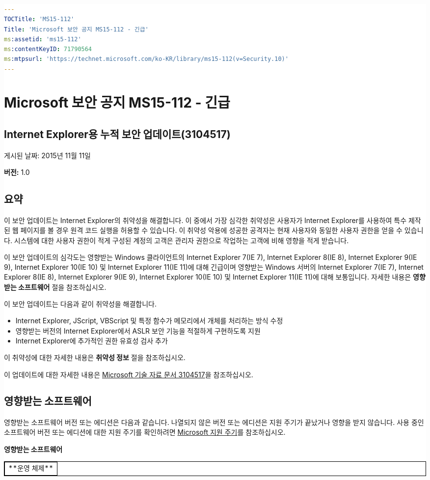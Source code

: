 ```yaml
---
TOCTitle: 'MS15-112'
Title: 'Microsoft 보안 공지 MS15-112 - 긴급'
ms:assetid: 'ms15-112'
ms:contentKeyID: 71790564
ms:mtpsurl: 'https://technet.microsoft.com/ko-KR/library/ms15-112(v=Security.10)'
---
```


Microsoft 보안 공지 MS15-112 - 긴급
===================================

Internet Explorer용 누적 보안 업데이트(3104517)
-----------------------------------------------

게시된 날짜: 2015년 11월 11일

**버전:** 1.0

요약
----

이 보안 업데이트는 Internet Explorer의 취약성을 해결합니다. 이 중에서 가장 심각한 취약성은 사용자가 Internet Explorer를 사용하여 특수 제작된 웹 페이지를 볼 경우 원격 코드 실행을 허용할 수 있습니다. 이 취약성 악용에 성공한 공격자는 현재 사용자와 동일한 사용자 권한을 얻을 수 있습니다. 시스템에 대한 사용자 권한이 적게 구성된 계정의 고객은 관리자 권한으로 작업하는 고객에 비해 영향을 적게 받습니다.

이 보안 업데이트의 심각도는 영향받는 Windows 클라이언트의 Internet Explorer 7(IE 7), Internet Explorer 8(IE 8), Internet Explorer 9(IE 9), Internet Explorer 10(IE 10) 및 Internet Explorer 11(IE 11)에 대해 긴급이며 영향받는 Windows 서버의 Internet Explorer 7(IE 7), Internet Explorer 8(IE 8), Internet Explorer 9(IE 9), Internet Explorer 10(IE 10) 및 Internet Explorer 11(IE 11)에 대해 보통입니다. 자세한 내용은 **영향받는 소프트웨어** 절을 참조하십시오.

이 보안 업데이트는 다음과 같이 취약성을 해결합니다.

-   Internet Explorer, JScript, VBScript 및 특정 함수가 메모리에서 개체를 처리하는 방식 수정
-   영향받는 버전의 Internet Explorer에서 ASLR 보안 기능을 적절하게 구현하도록 지원
-   Internet Explorer에 추가적인 권한 유효성 검사 추가

이 취약성에 대한 자세한 내용은 **취약성 정보** 절을 참조하십시오.

이 업데이트에 대한 자세한 내용은 [Microsoft 기술 자료 문서 3104517](https://support.microsoft.com/ko-kr/kb/3104517)을 참조하십시오.

영향받는 소프트웨어
-------------------

영향받는 소프트웨어 버전 또는 에디션은 다음과 같습니다. 나열되지 않은 버전 또는 에디션은 지원 주기가 끝났거나 영향을 받지 않습니다. 사용 중인 소프트웨어 버전 또는 에디션에 대한 지원 주기를 확인하려면 [Microsoft 지원 주기](https://support.microsoft.com/ko-kr/lifecycle)를 참조하십시오.

**영향받는 소프트웨어** 

 
<p> </p>
<table style="border:1px solid black;">
<tr>
<td style="border:1px solid black;">
**운영 체제**
